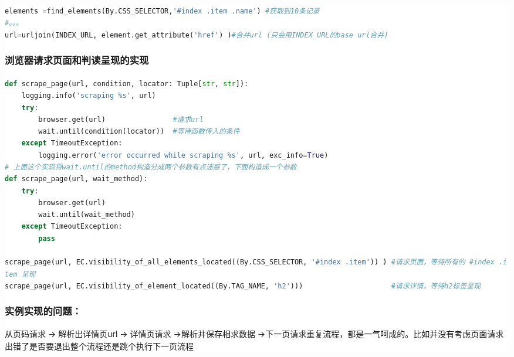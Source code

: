 ```python
elements =find_elements(By.CSS_SELECTOR,'#index .item .name') #获取到10条记录
#。。。
url=urljoin(INDEX_URL, element.get_attribute('href') )#合并url (只会用INDEX_URL的base url合并)
```
### 浏览器请求页面和判读呈现的实现

```python
def scrape_page(url, condition, locator: Tuple[str, str]): 
    logging.info('scraping %s', url)
    try:
        browser.get(url)                #请求url
        wait.until(condition(locator))  #等待函数传入的条件
    except TimeoutException:
        logging.error('error occurred while scraping %s', url, exc_info=True)
# 上面这个实现将wait.until的method构造分成两个参数有点迷惑了，下面构造成一个参数
def scrape_page(url, wait_method):
    try:
        browser.get(url)
        wait.until(wait_method)
    except TimeoutException:
        pass

scrape_page(url, EC.visibility_of_all_elements_located((By.CSS_SELECTOR, '#index .item')) ) #请求页面，等待所有的 #index .item 呈现
scrape_page(url, EC.visibility_of_element_located((By.TAG_NAME, 'h2')))                     #请求详情，等待h2标签呈现
```
### 实例实现的问题：

从页码请求 -> 解析出详情页url -> 详情页请求 ->解析并保存相求数据 ->下一页请求重复流程，都是一气呵成的。比如并没有考虑页面请求出错了是否要退出整个流程还是跳个执行下一页流程